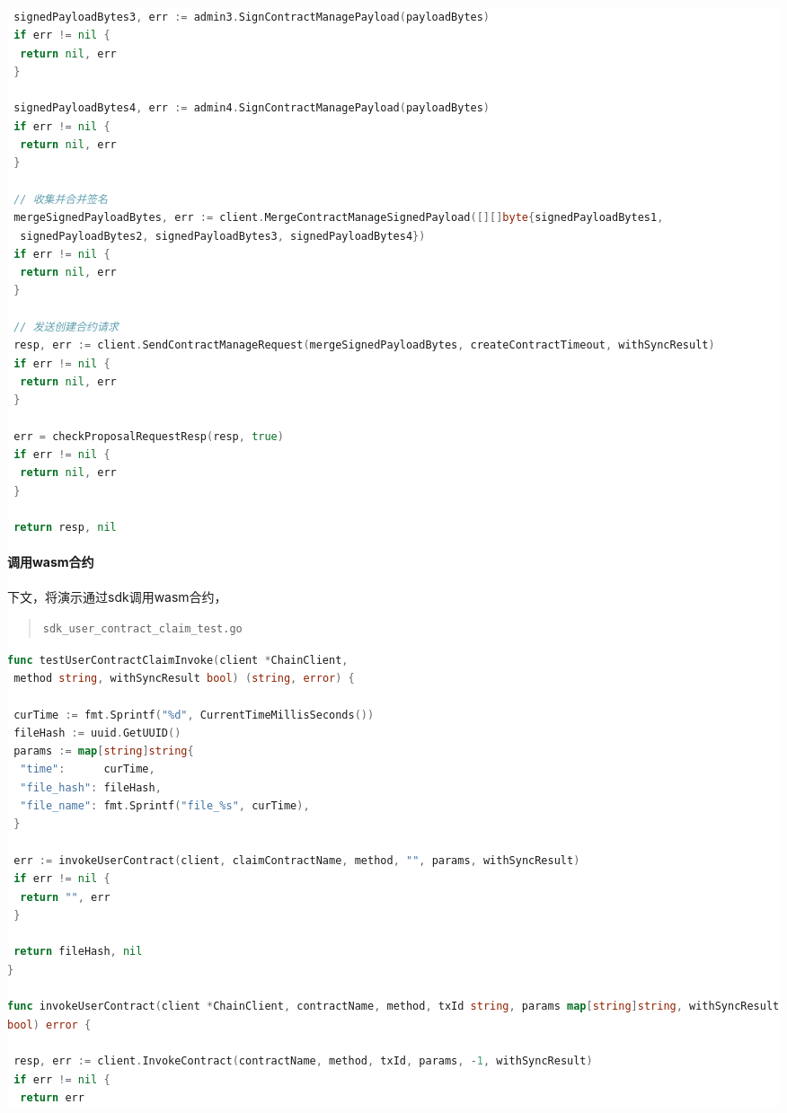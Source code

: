 ```go
 signedPayloadBytes3, err := admin3.SignContractManagePayload(payloadBytes)
 if err != nil {
  return nil, err
 }

 signedPayloadBytes4, err := admin4.SignContractManagePayload(payloadBytes)
 if err != nil {
  return nil, err
 }

 // 收集并合并签名
 mergeSignedPayloadBytes, err := client.MergeContractManageSignedPayload([][]byte{signedPayloadBytes1,
  signedPayloadBytes2, signedPayloadBytes3, signedPayloadBytes4})
 if err != nil {
  return nil, err
 }

 // 发送创建合约请求
 resp, err := client.SendContractManageRequest(mergeSignedPayloadBytes, createContractTimeout, withSyncResult)
 if err != nil {
  return nil, err
 }

 err = checkProposalRequestResp(resp, true)
 if err != nil {
  return nil, err
 }

 return resp, nil
```

#### 调用wasm合约

下文，将演示通过sdk调用wasm合约，

> `sdk_user_contract_claim_test.go`

```go
func testUserContractClaimInvoke(client *ChainClient,
 method string, withSyncResult bool) (string, error) {

 curTime := fmt.Sprintf("%d", CurrentTimeMillisSeconds())
 fileHash := uuid.GetUUID()
 params := map[string]string{
  "time":      curTime,
  "file_hash": fileHash,
  "file_name": fmt.Sprintf("file_%s", curTime),
 }

 err := invokeUserContract(client, claimContractName, method, "", params, withSyncResult)
 if err != nil {
  return "", err
 }

 return fileHash, nil
}

func invokeUserContract(client *ChainClient, contractName, method, txId string, params map[string]string, withSyncResult bool) error {

 resp, err := client.InvokeContract(contractName, method, txId, params, -1, withSyncResult)
 if err != nil {
  return err
```
